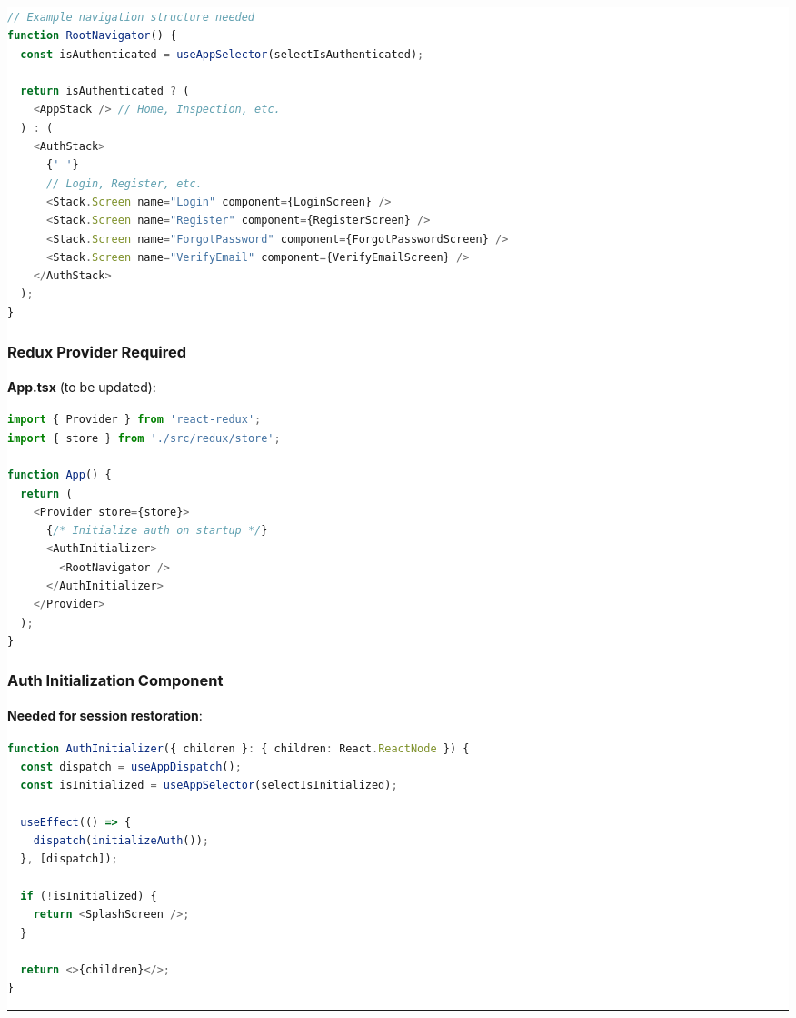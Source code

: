 ```typescript
// Example navigation structure needed
function RootNavigator() {
  const isAuthenticated = useAppSelector(selectIsAuthenticated);

  return isAuthenticated ? (
    <AppStack /> // Home, Inspection, etc.
  ) : (
    <AuthStack>
      {' '}
      // Login, Register, etc.
      <Stack.Screen name="Login" component={LoginScreen} />
      <Stack.Screen name="Register" component={RegisterScreen} />
      <Stack.Screen name="ForgotPassword" component={ForgotPasswordScreen} />
      <Stack.Screen name="VerifyEmail" component={VerifyEmailScreen} />
    </AuthStack>
  );
}
```

### Redux Provider Required

**App.tsx** (to be updated):

```typescript
import { Provider } from 'react-redux';
import { store } from './src/redux/store';

function App() {
  return (
    <Provider store={store}>
      {/* Initialize auth on startup */}
      <AuthInitializer>
        <RootNavigator />
      </AuthInitializer>
    </Provider>
  );
}
```

### Auth Initialization Component

**Needed for session restoration**:

```typescript
function AuthInitializer({ children }: { children: React.ReactNode }) {
  const dispatch = useAppDispatch();
  const isInitialized = useAppSelector(selectIsInitialized);

  useEffect(() => {
    dispatch(initializeAuth());
  }, [dispatch]);

  if (!isInitialized) {
    return <SplashScreen />;
  }

  return <>{children}</>;
}
```

---